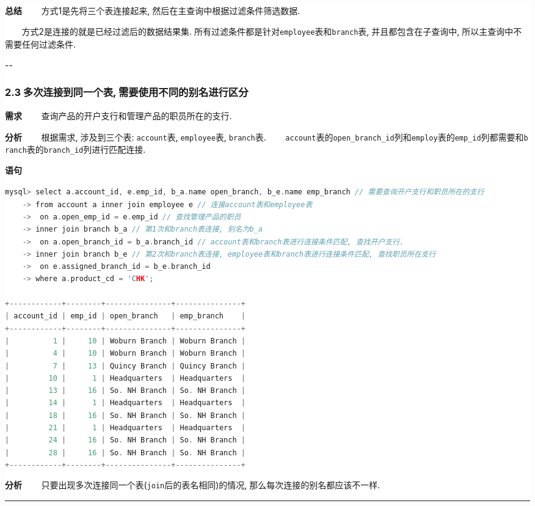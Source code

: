 ```c
```

**总结**
&nbsp;&nbsp;&nbsp;&nbsp;&nbsp;&nbsp; 方式1是先将三个表连接起来, 然后在主查询中根据过滤条件筛选数据. 

&nbsp;&nbsp;&nbsp;&nbsp;&nbsp;&nbsp; 方式2是连接的就是已经过滤后的数据结果集. 所有过滤条件都是针对`employee`表和`branch`表, 并且都包含在子查询中, 所以主查询中不需要任何过滤条件.





--
### 2.3 多次连接到同一个表, 需要使用不同的别名进行区分

**需求**
&nbsp;&nbsp;&nbsp;&nbsp;&nbsp;&nbsp; 查询产品的开户支行和管理产品的职员所在的支行.

**分析**
&nbsp;&nbsp;&nbsp;&nbsp;&nbsp;&nbsp; 根据需求, 涉及到三个表: `account`表, `employee`表, `branch`表.
&nbsp;&nbsp;&nbsp;&nbsp;&nbsp;&nbsp; `account`表的`open_branch_id`列和`employ`表的`emp_id`列都需要和`branch`表的`branch_id`列进行匹配连接.


**语句**

```c
mysql> select a.account_id, e.emp_id, b_a.name open_branch, b_e.name emp_branch // 需要查询开户支行和职员所在的支行
    -> from account a inner join employee e // 连接account表和employee表
    ->  on a.open_emp_id = e.emp_id // 查找管理产品的职员
    -> inner join branch b_a // 第1次和branch表连接, 别名为b_a
    ->  on a.open_branch_id = b_a.branch_id // account表和branch表进行连接条件匹配, 查找开户支行.
    -> inner join branch b_e // 第2次和branch表连接, employee表和branch表进行连接条件匹配, 查找职员所在支行
    ->  on e.assigned_branch_id = b_e.branch_id
    -> where a.product_cd = 'CHK';

+------------+--------+---------------+---------------+
| account_id | emp_id | open_branch   | emp_branch    |
+------------+--------+---------------+---------------+
|          1 |     10 | Woburn Branch | Woburn Branch |
|          4 |     10 | Woburn Branch | Woburn Branch |
|          7 |     13 | Quincy Branch | Quincy Branch |
|         10 |      1 | Headquarters  | Headquarters  |
|         13 |     16 | So. NH Branch | So. NH Branch |
|         14 |      1 | Headquarters  | Headquarters  |
|         18 |     16 | So. NH Branch | So. NH Branch |
|         21 |      1 | Headquarters  | Headquarters  |
|         24 |     16 | So. NH Branch | So. NH Branch |
|         28 |     16 | So. NH Branch | So. NH Branch |
+------------+--------+---------------+---------------+
```

**分析**
&nbsp;&nbsp;&nbsp;&nbsp;&nbsp;&nbsp; 只要出现多次连接同一个表(`join`后的表名相同)的情况, 那么每次连接的别名都应该不一样.

----
